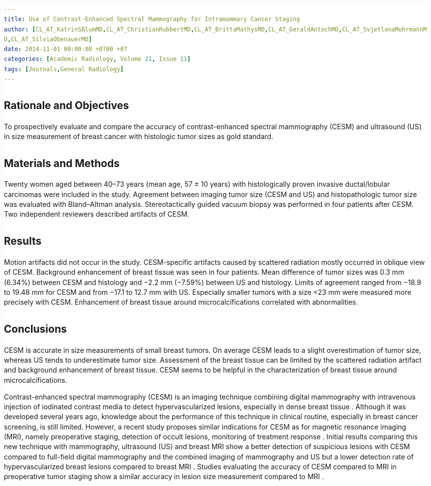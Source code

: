 ```yaml
---
title: Use of Contrast-Enhanced Spectral Mammography for Intramammary Cancer Staging
author: [CL_AT_KatrinSBlumMD,CL_AT_ChristianRubbertMD,CL_AT_BrittaMathysMD,CL_AT_GeraldAntochMD,CL_AT_SvjetlanaMohrmannMD,CL_AT_SilviaObenauerMD]
date: 2014-11-01 00:00:00 +0700 +07
categories: [Academic Radiology, Volume 21, Issue 11]
tags: [Journals,General Radiology]
---
```

## Rationale and Objectives

To prospectively evaluate and compare the accuracy of contrast-enhanced spectral mammography (CESM) and ultrasound (US) in size measurement of breast cancer with histologic tumor sizes as gold standard.

## Materials and Methods

Twenty women aged between 40–73 years (mean age, 57 ± 10 years) with histologically proven invasive ductal/lobular carcinomas were included in the study. Agreement between imaging tumor size (CESM and US) and histopathologic tumor size was evaluated with Bland–Altman analysis. Stereotactically guided vacuum biopsy was performed in four patients after CESM. Two independent reviewers described artifacts of CESM.

## Results

Motion artifacts did not occur in the study. CESM-specific artifacts caused by scattered radiation mostly occurred in oblique view of CESM. Background enhancement of breast tissue was seen in four patients. Mean difference of tumor sizes was 0.3 mm (6.34%) between CESM and histology and −2.2 mm (−7.59%) between US and histology. Limits of agreement ranged from −18.9 to 19.48 mm for CESM and from −17.1 to 12.7 mm with US. Especially smaller tumors with a size <23 mm were measured more precisely with CESM. Enhancement of breast tissue around microcalcifications correlated with abnormalities.

## Conclusions

CESM is accurate in size measurements of small breast tumors. On average CESM leads to a slight overestimation of tumor size, whereas US tends to underestimate tumor size. Assessment of the breast tissue can be limited by the scattered radiation artifact and background enhancement of breast tissue. CESM seems to be helpful in the characterization of breast tissue around microcalcifications.

Contrast-enhanced spectral mammography (CESM) is an imaging technique combining digital mammography with intravenous injection of iodinated contrast media to detect hypervascularized lesions, especially in dense breast tissue . Although it was developed several years ago, knowledge about the performance of this technique in clinical routine, especially in breast cancer screening, is still limited. However, a recent study proposes similar indications for CESM as for magnetic resonance imaging (MRI), namely preoperative staging, detection of occult lesions, monitoring of treatment response . Initial results comparing this new technique with mammography, ultrasound (US) and breast MRI show a better detection of suspicious lesions with CESM compared to full-field digital mammography and the combined imaging of mammography and US but a lower detection rate of hypervascularized breast lesions compared to breast MRI . Studies evaluating the accuracy of CESM compared to MRI in preoperative tumor staging show a similar accuracy in lesion size measurement compared to MRI .
